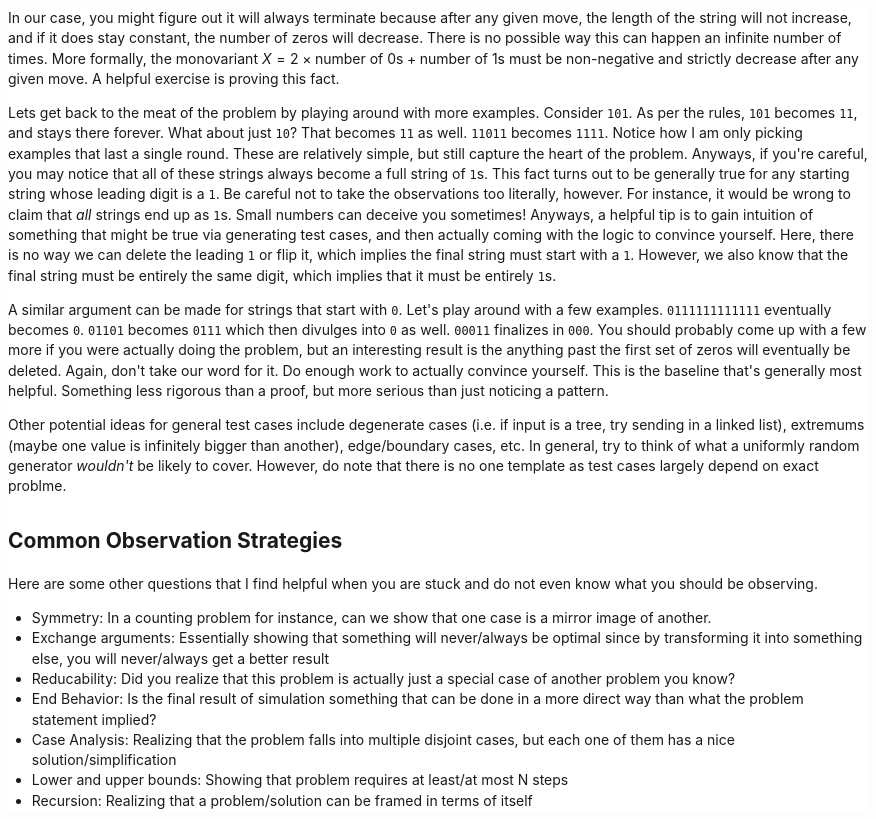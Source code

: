 In our case, you might figure out it will always
terminate because after any given move, the length of the string will not
increase, and if it does stay constant, the number of zeros will decrease.
There is no possible way this can happen an infinite number of times. More formally,
the monovariant $X = 2 \times \text{number of 0s} + \text{number of 1s}$ must
be non-negative and strictly decrease after any given move.
A helpful exercise is proving this fact.

Lets get back to the meat of the problem by playing around with more examples.
Consider `101`. As per the rules, `101` becomes `11`, and stays there forever.
What about just `10`? That becomes `11` as well. `11011` becomes `1111`. Notice
how I am only picking examples that last a single round. These are relatively
simple, but still capture the heart of the problem. Anyways, if you're careful,
you may notice that all of these strings always become a full string of `1`s.
This fact turns out to be generally true for any starting string whose leading
digit is a `1`. Be careful not to take the observations too literally, however.
For instance, it would be wrong to claim that *all* strings end up as `1`s.
Small numbers can deceive you sometimes! Anyways, a helpful tip is to gain
intuition of something that might be true via generating test cases,
and then actually coming with the logic to convince yourself. Here, there is
no way we can delete the leading `1` or flip it, which implies the final string
must start with a `1`. However, we also know that the final string must be
entirely the same digit, which implies that it must be entirely `1`s.

A similar argument can be made for strings that start with `0`. Let's play
around with a few examples. `0111111111111` eventually becomes `0`. `01101`
becomes `0111` which then divulges into `0` as well. `00011` finalizes in
`000`. You should probably come up with a few more if you were actually
doing the problem, but an interesting result is the anything past the first
set of zeros will eventually be deleted. Again, don't take our word for it.
Do enough work to actually convince yourself. This is the baseline that's
generally most helpful. Something less rigorous than a proof, but more serious
than just noticing a pattern.

Other potential ideas for general test cases include degenerate cases (i.e. if
input is a tree, try sending in a linked list), extremums (maybe one value is
infinitely bigger than another), edge/boundary cases, etc. In general, try to
think of what a uniformly random generator *wouldn't* be likely to cover.
However, do note that there is no one template as test cases largely depend on
exact problme.

## Common Observation Strategies

Here are some other questions that I find helpful when you are stuck and
do not even know what you should be observing.

- Symmetry: In a counting problem for instance, can we show that one case
is a mirror image of another.
- Exchange arguments: Essentially showing that something will never/always
be optimal since by transforming it into something else, you will never/always
get a better result
- Reducability: Did you realize that this problem is actually just a special
case of another problem you know?
- End Behavior: Is the final result of simulation something that can be done
in a more direct way than what the problem statement implied?
- Case Analysis: Realizing that the problem falls into multiple disjoint cases,
but each one of them has a nice solution/simplification
- Lower and upper bounds: Showing that problem requires at least/at most N steps
- Recursion: Realizing that a problem/solution can be framed in terms of itself
